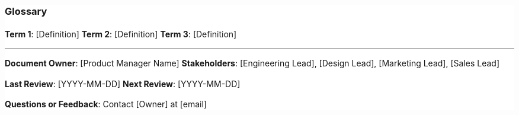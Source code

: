### Glossary

**Term 1**: [Definition]
**Term 2**: [Definition]
**Term 3**: [Definition]

---

**Document Owner**: [Product Manager Name]
**Stakeholders**: [Engineering Lead], [Design Lead], [Marketing Lead], [Sales Lead]

**Last Review**: [YYYY-MM-DD]
**Next Review**: [YYYY-MM-DD]

**Questions or Feedback**: Contact [Owner] at [email]
